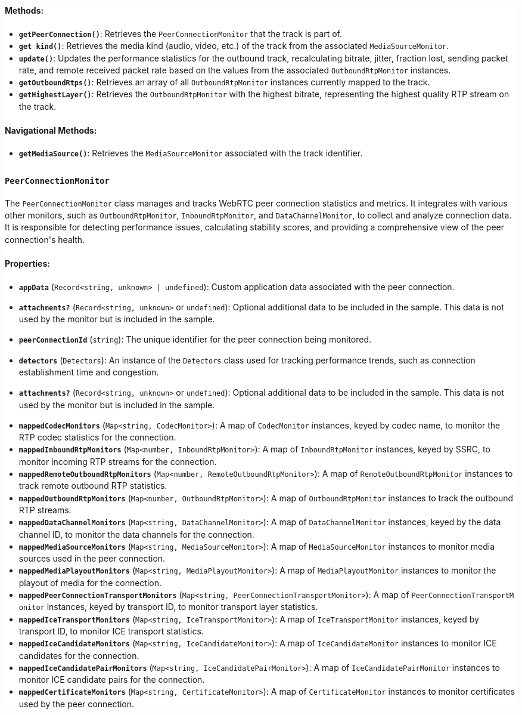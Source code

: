 #### **Methods:**

-   **`getPeerConnection()`**: Retrieves the `PeerConnectionMonitor` that the track is part of.
-   **`get kind()`**: Retrieves the media kind (audio, video, etc.) of the track from the associated `MediaSourceMonitor`.
-   **`update()`**: Updates the performance statistics for the outbound track, recalculating bitrate, jitter, fraction lost, sending packet rate, and remote received packet rate based on the values from the associated `OutboundRtpMonitor` instances.
-   **`getOutboundRtps()`**: Retrieves an array of all `OutboundRtpMonitor` instances currently mapped to the track.
-   **`getHighestLayer()`**: Retrieves the `OutboundRtpMonitor` with the highest bitrate, representing the highest quality RTP stream on the track.

#### **Navigational Methods:**

-   **`getMediaSource()`**: Retrieves the `MediaSourceMonitor` associated with the track identifier.

### `PeerConnectionMonitor`

The `PeerConnectionMonitor` class manages and tracks WebRTC peer connection statistics and metrics. It integrates with various other monitors, such as `OutboundRtpMonitor`, `InboundRtpMonitor`, and `DataChannelMonitor`, to collect and analyze connection data. It is responsible for detecting performance issues, calculating stability scores, and providing a comprehensive view of the peer connection's health.

#### Properties:

-   **`appData`** (`Record<string, unknown> | undefined`): Custom application data associated with the peer connection.
-   **`attachments?`** (`Record<string, unknown>` or `undefined`): Optional additional data to be included in the sample. This data is not used by the monitor but is included in the sample.

-   **`peerConnectionId`** (`string`): The unique identifier for the peer connection being monitored.
-   **`detectors`** (`Detectors`): An instance of the `Detectors` class used for tracking performance trends, such as connection establishment time and congestion.

*   **`attachments?`** (`Record<string, unknown>` or `undefined`): Optional additional data to be included in the sample. This data is not used by the monitor but is included in the sample.

-   **`mappedCodecMonitors`** (`Map<string, CodecMonitor>`): A map of `CodecMonitor` instances, keyed by codec name, to monitor the RTP codec statistics for the connection.
-   **`mappedInboundRtpMonitors`** (`Map<number, InboundRtpMonitor>`): A map of `InboundRtpMonitor` instances, keyed by SSRC, to monitor incoming RTP streams for the connection.
-   **`mappedRemoteOutboundRtpMonitors`** (`Map<number, RemoteOutboundRtpMonitor>`): A map of `RemoteOutboundRtpMonitor` instances to track remote outbound RTP statistics.
-   **`mappedOutboundRtpMonitors`** (`Map<number, OutboundRtpMonitor>`): A map of `OutboundRtpMonitor` instances to track the outbound RTP streams.
-   **`mappedDataChannelMonitors`** (`Map<string, DataChannelMonitor>`): A map of `DataChannelMonitor` instances, keyed by the data channel ID, to monitor the data channels for the connection.
-   **`mappedMediaSourceMonitors`** (`Map<string, MediaSourceMonitor>`): A map of `MediaSourceMonitor` instances to monitor media sources used in the peer connection.
-   **`mappedMediaPlayoutMonitors`** (`Map<string, MediaPlayoutMonitor>`): A map of `MediaPlayoutMonitor` instances to monitor the playout of media for the connection.
-   **`mappedPeerConnectionTransportMonitors`** (`Map<string, PeerConnectionTransportMonitor>`): A map of `PeerConnectionTransportMonitor` instances, keyed by transport ID, to monitor transport layer statistics.
-   **`mappedIceTransportMonitors`** (`Map<string, IceTransportMonitor>`): A map of `IceTransportMonitor` instances, keyed by transport ID, to monitor ICE transport statistics.
-   **`mappedIceCandidateMonitors`** (`Map<string, IceCandidateMonitor>`): A map of `IceCandidateMonitor` instances to monitor ICE candidates for the connection.
-   **`mappedIceCandidatePairMonitors`** (`Map<string, IceCandidatePairMonitor>`): A map of `IceCandidatePairMonitor` instances to monitor ICE candidate pairs for the connection.
-   **`mappedCertificateMonitors`** (`Map<string, CertificateMonitor>`): A map of `CertificateMonitor` instances to monitor certificates used by the peer connection.
